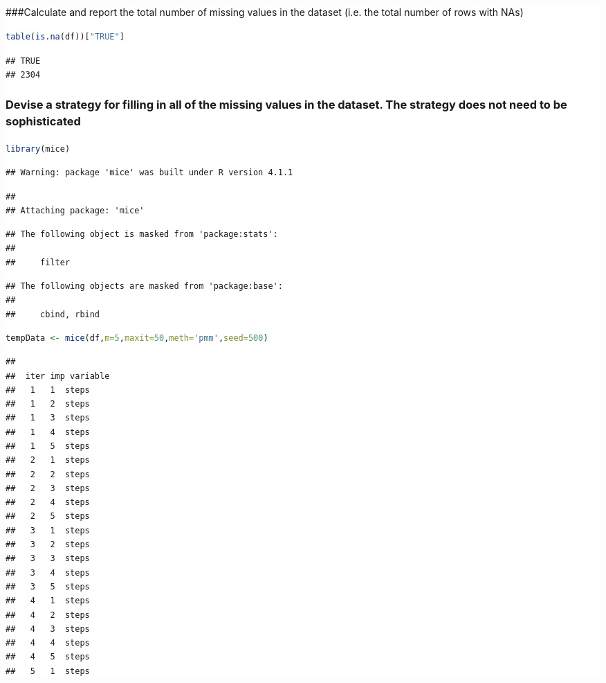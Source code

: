 
###Calculate and report the total number of missing values in the dataset (i.e. the total number of rows with NAs)


```r
table(is.na(df))["TRUE"]
```

```
## TRUE 
## 2304
```


### Devise a strategy for filling in all of the missing values in the dataset. The strategy does not need to be sophisticated

```r
library(mice)
```

```
## Warning: package 'mice' was built under R version 4.1.1
```

```
## 
## Attaching package: 'mice'
```

```
## The following object is masked from 'package:stats':
## 
##     filter
```

```
## The following objects are masked from 'package:base':
## 
##     cbind, rbind
```

```r
tempData <- mice(df,m=5,maxit=50,meth='pmm',seed=500)
```

```
## 
##  iter imp variable
##   1   1  steps
##   1   2  steps
##   1   3  steps
##   1   4  steps
##   1   5  steps
##   2   1  steps
##   2   2  steps
##   2   3  steps
##   2   4  steps
##   2   5  steps
##   3   1  steps
##   3   2  steps
##   3   3  steps
##   3   4  steps
##   3   5  steps
##   4   1  steps
##   4   2  steps
##   4   3  steps
##   4   4  steps
##   4   5  steps
##   5   1  steps
```